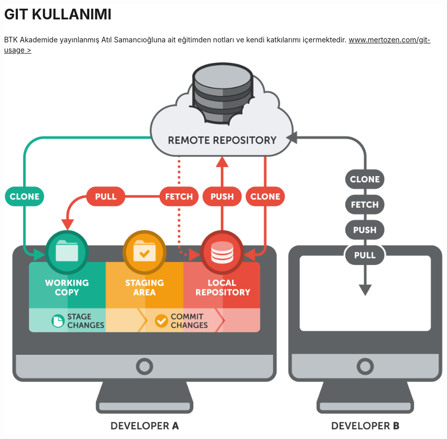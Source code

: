 # GIT KULLANIMI
BTK Akademide yayınlanmış Atıl Samancıoğluna ait eğitimden notları ve kendi katkılarımı içermektedir.
[www.mertozen.com/git-usage >](https://mertozen.com/git-usage/)

![Screenshot](git_schema.png)
